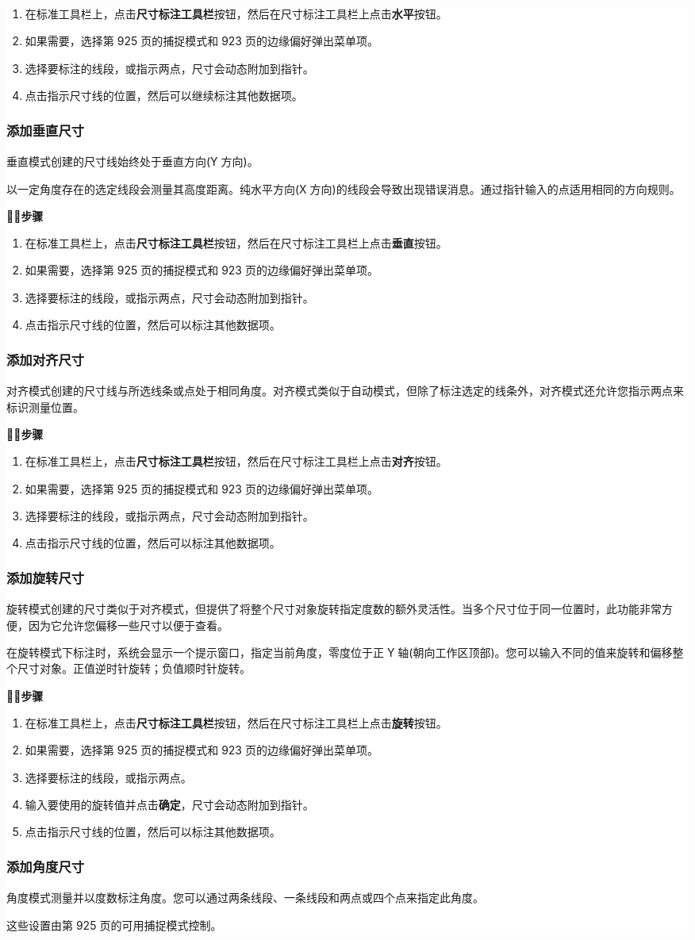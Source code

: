 1. 在标准工具栏上，点击**尺寸标注工具栏**按钮，然后在尺寸标注工具栏上点击**水平**按钮。

2. 如果需要，选择第 925 页的捕捉模式和 923 页的边缘偏好弹出菜单项。

3. 选择要标注的线段，或指示两点，尺寸会动态附加到指针。

4. 点击指示尺寸线的位置，然后可以继续标注其他数据项。

### 添加垂直尺寸

垂直模式创建的尺寸线始终处于垂直方向(Y 方向)。

以一定角度存在的选定线段会测量其高度距离。纯水平方向(X 方向)的线段会导致出现错误消息。通过指针输入的点适用相同的方向规则。

🏃‍♂️‍**步骤**

1. 在标准工具栏上，点击**尺寸标注工具栏**按钮，然后在尺寸标注工具栏上点击**垂直**按钮。

2. 如果需要，选择第 925 页的捕捉模式和 923 页的边缘偏好弹出菜单项。

3. 选择要标注的线段，或指示两点，尺寸会动态附加到指针。

4. 点击指示尺寸线的位置，然后可以标注其他数据项。

### 添加对齐尺寸

对齐模式创建的尺寸线与所选线条或点处于相同角度。对齐模式类似于自动模式，但除了标注选定的线条外，对齐模式还允许您指示两点来标识测量位置。

🏃‍♂️‍**步骤**

1. 在标准工具栏上，点击**尺寸标注工具栏**按钮，然后在尺寸标注工具栏上点击**对齐**按钮。

2. 如果需要，选择第 925 页的捕捉模式和 923 页的边缘偏好弹出菜单项。

3. 选择要标注的线段，或指示两点，尺寸会动态附加到指针。

4. 点击指示尺寸线的位置，然后可以标注其他数据项。

### 添加旋转尺寸

旋转模式创建的尺寸类似于对齐模式，但提供了将整个尺寸对象旋转指定度数的额外灵活性。当多个尺寸位于同一位置时，此功能非常方便，因为它允许您偏移一些尺寸以便于查看。

在旋转模式下标注时，系统会显示一个提示窗口，指定当前角度，零度位于正 Y 轴(朝向工作区顶部)。您可以输入不同的值来旋转和偏移整个尺寸对象。正值逆时针旋转；负值顺时针旋转。

🏃‍♂️‍**步骤**

1. 在标准工具栏上，点击**尺寸标注工具栏**按钮，然后在尺寸标注工具栏上点击**旋转**按钮。

2. 如果需要，选择第 925 页的捕捉模式和 923 页的边缘偏好弹出菜单项。

3. 选择要标注的线段，或指示两点。

4. 输入要使用的旋转值并点击**确定**，尺寸会动态附加到指针。

5. 点击指示尺寸线的位置，然后可以标注其他数据项。

### 添加角度尺寸

角度模式测量并以度数标注角度。您可以通过两条线段、一条线段和两点或四个点来指定此角度。

这些设置由第 925 页的可用捕捉模式控制。
